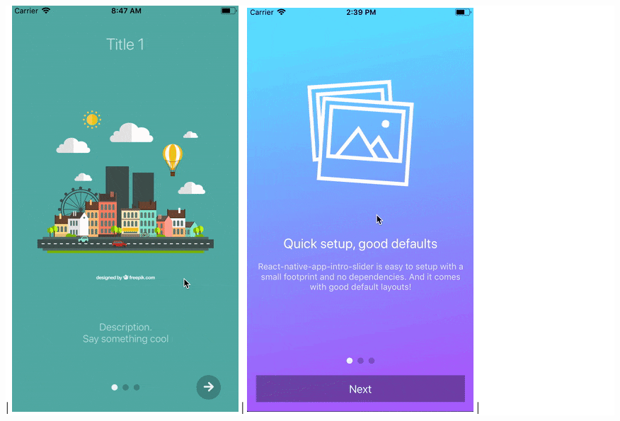 | ![Button example gif](Images/button-example.gif) | ![Custom layout example gif](Images/custom-example.gif) |
